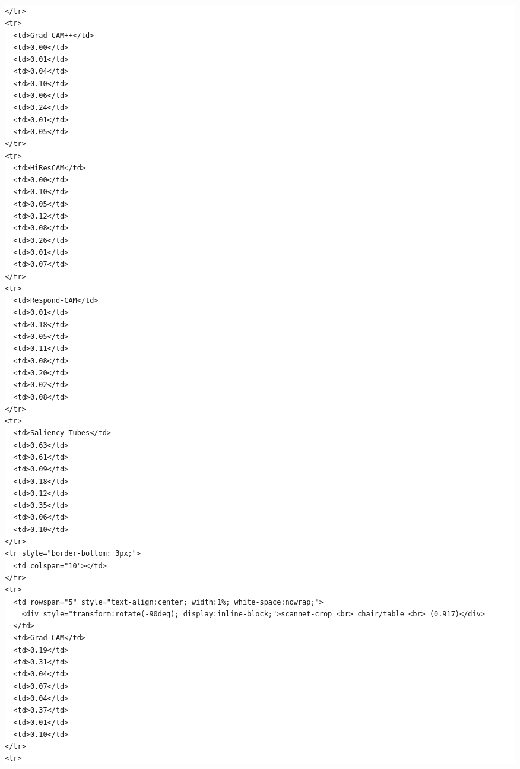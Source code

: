     </tr>
    <tr>
      <td>Grad-CAM++</td>
      <td>0.00</td>
      <td>0.01</td>
      <td>0.04</td>
      <td>0.10</td>
      <td>0.06</td>
      <td>0.24</td>
      <td>0.01</td>
      <td>0.05</td>
    </tr>
    <tr>
      <td>HiResCAM</td>
      <td>0.00</td>
      <td>0.10</td>
      <td>0.05</td>
      <td>0.12</td>
      <td>0.08</td>
      <td>0.26</td>
      <td>0.01</td>
      <td>0.07</td>
    </tr>
    <tr>
      <td>Respond-CAM</td>
      <td>0.01</td>
      <td>0.18</td>
      <td>0.05</td>
      <td>0.11</td>
      <td>0.08</td>
      <td>0.20</td>
      <td>0.02</td>
      <td>0.08</td>
    </tr>
    <tr>
      <td>Saliency Tubes</td>
      <td>0.63</td>
      <td>0.61</td>
      <td>0.09</td>
      <td>0.18</td>
      <td>0.12</td>
      <td>0.35</td>
      <td>0.06</td>
      <td>0.10</td>
    </tr>
    <tr style="border-bottom: 3px;">
      <td colspan="10"></td>
    </tr>
    <tr>
      <td rowspan="5" style="text-align:center; width:1%; white-space:nowrap;">
        <div style="transform:rotate(-90deg); display:inline-block;">scannet-crop <br> chair/table <br> (0.917)</div>
      </td>
      <td>Grad-CAM</td>
      <td>0.19</td>
      <td>0.31</td>
      <td>0.04</td>
      <td>0.07</td>
      <td>0.04</td>
      <td>0.37</td>
      <td>0.01</td>
      <td>0.10</td>
    </tr>
    <tr>